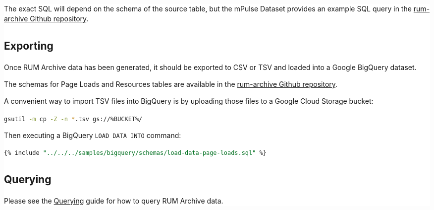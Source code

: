 The exact SQL will depend on the schema of the source table, but the mPulse Dataset provides an example SQL query in the [rum-archive Github repository](https://github.com/rum-archive/rum-archive/tree/main/samples/bigquery/aggregation).

## Exporting

Once RUM Archive data has been generated, it should be exported to CSV or TSV and loaded into a Google BigQuery dataset.

The schemas for Page Loads and Resources tables are available in the [rum-archive Github repository](https://github.com/rum-archive/rum-archive/tree/main/samples/bigquery/schemas).

A convenient way to import TSV files into BigQuery is by uploading those files to a Google Cloud Storage bucket:

```bash
gsutil -m cp -Z -n *.tsv gs://%BUCKET%/
```

Then executing a BigQuery `LOAD DATA INTO` command:

```sql
{% include "../../../samples/bigquery/schemas/load-data-page-loads.sql" %}
```

## Querying

Please see the [Querying](/docs/querying) guide for how to query RUM Archive data.
